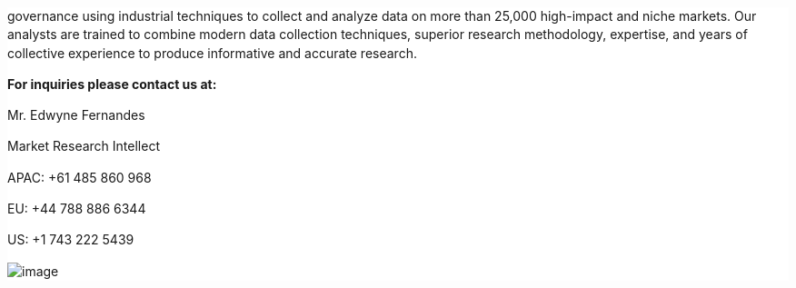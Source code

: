 governance using industrial techniques to collect and analyze data on more than 25,000 high-impact and niche markets. Our analysts are trained to combine modern data collection techniques, superior research methodology, expertise, and years of collective experience to produce informative and accurate research.</span></p><p><strong>For inquiries please contact us at:</strong></p><p>Mr. Edwyne Fernandes</p><p>Market Research Intellect</p><p>APAC: +61 485 860 968</p><p>EU: +44 788 886 6344</p><p>US: +1 743 222 5439</p>
![image](https://github.com/user-attachments/assets/af7f3e60-a622-4d93-9fbf-5cbfa617cd10)
